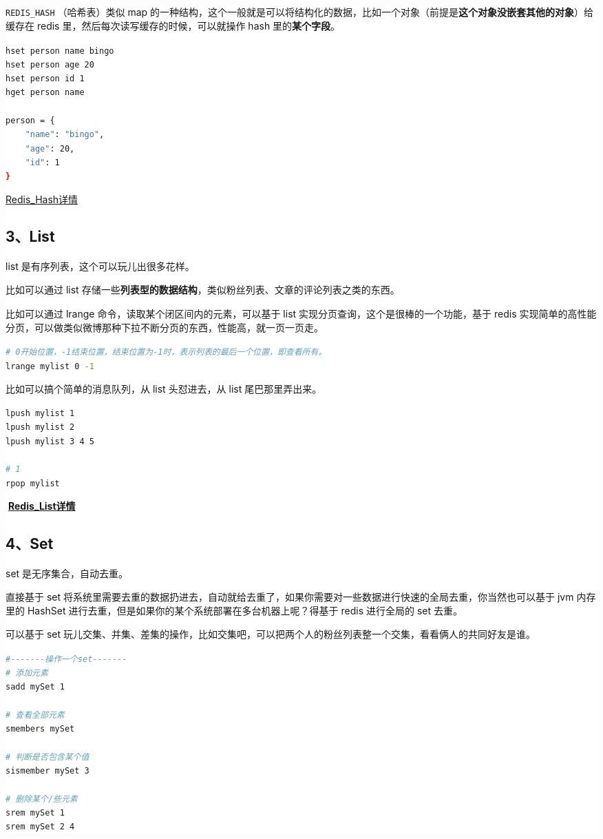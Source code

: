 `REDIS_HASH` （哈希表）类似 map 的一种结构，这个一般就是可以将结构化的数据，比如一个对象（前提是**这个对象没嵌套其他的对象**）给缓存在 redis 里，然后每次读写缓存的时候，可以就操作 hash 里的**某个字段**。

```bash
hset person name bingo
hset person age 20
hset person id 1
hget person name

person = {
    "name": "bingo",
    "age": 20,
    "id": 1
}
```

[Redis_Hash详情](https://redisbook.readthedocs.io/en/latest/datatype/hash.html)

## 3、List

list 是有序列表，这个可以玩儿出很多花样。

比如可以通过 list 存储一些**列表型的数据结构**，类似粉丝列表、文章的评论列表之类的东西。

比如可以通过 lrange 命令，读取某个闭区间内的元素，可以基于 list 实现分页查询，这个是很棒的一个功能，基于 redis 实现简单的高性能分页，可以做类似微博那种下拉不断分页的东西，性能高，就一页一页走。

```bash
# 0开始位置，-1结束位置，结束位置为-1时，表示列表的最后一个位置，即查看所有。
lrange mylist 0 -1
```

比如可以搞个简单的消息队列，从 list 头怼进去，从 list 尾巴那里弄出来。

```bash
lpush mylist 1
lpush mylist 2
lpush mylist 3 4 5

# 1
rpop mylist
```

​	**[Redis_List详情](https://redisbook.readthedocs.io/en/latest/datatype/list.htm)**

## 4、Set

set 是无序集合，自动去重。

直接基于 set 将系统里需要去重的数据扔进去，自动就给去重了，如果你需要对一些数据进行快速的全局去重，你当然也可以基于 jvm 内存里的 HashSet 进行去重，但是如果你的某个系统部署在多台机器上呢？得基于 redis 进行全局的 set 去重。

可以基于 set 玩儿交集、并集、差集的操作，比如交集吧，可以把两个人的粉丝列表整一个交集，看看俩人的共同好友是谁。

```bash
#-------操作一个set-------
# 添加元素
sadd mySet 1

# 查看全部元素
smembers mySet

# 判断是否包含某个值
sismember mySet 3

# 删除某个/些元素
srem mySet 1
srem mySet 2 4

```